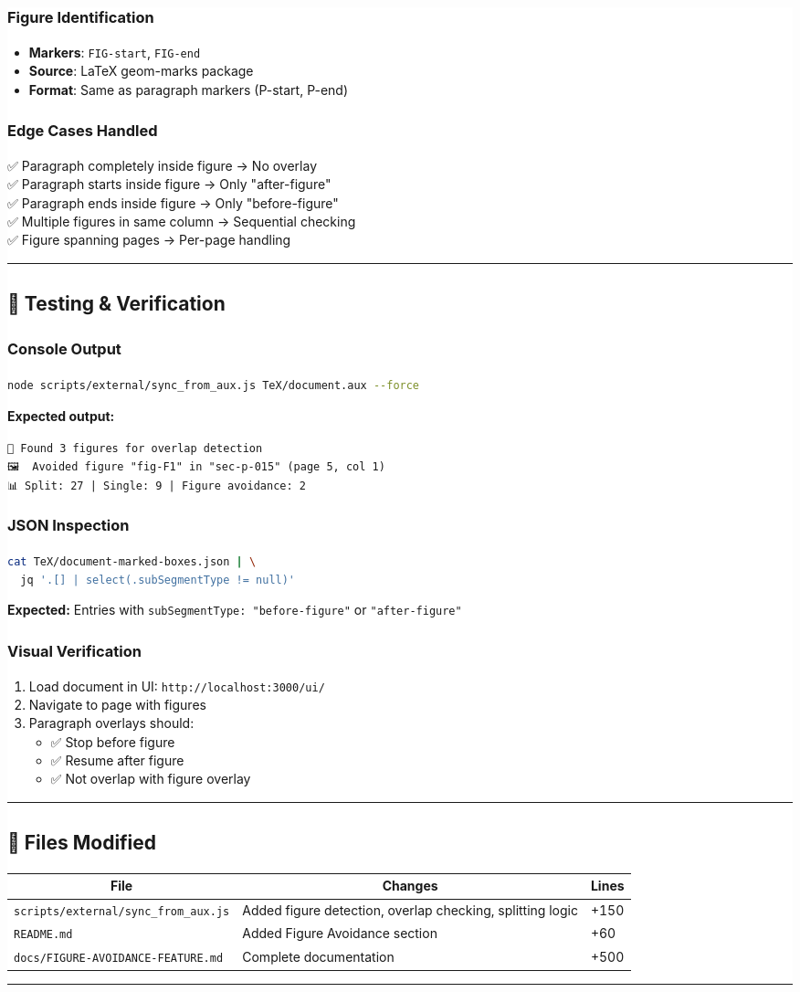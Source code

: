 ### Figure Identification
- **Markers**: `FIG-start`, `FIG-end`
- **Source**: LaTeX geom-marks package
- **Format**: Same as paragraph markers (P-start, P-end)

### Edge Cases Handled
✅ Paragraph completely inside figure → No overlay  
✅ Paragraph starts inside figure → Only "after-figure"  
✅ Paragraph ends inside figure → Only "before-figure"  
✅ Multiple figures in same column → Sequential checking  
✅ Figure spanning pages → Per-page handling  

---

## 🧪 Testing & Verification

### Console Output
```bash
node scripts/external/sync_from_aux.js TeX/document.aux --force
```

**Expected output:**
```
📐 Found 3 figures for overlap detection
🖼️  Avoided figure "fig-F1" in "sec-p-015" (page 5, col 1)
📊 Split: 27 | Single: 9 | Figure avoidance: 2
```

### JSON Inspection
```bash
cat TeX/document-marked-boxes.json | \
  jq '.[] | select(.subSegmentType != null)'
```

**Expected:** Entries with `subSegmentType: "before-figure"` or `"after-figure"`

### Visual Verification
1. Load document in UI: `http://localhost:3000/ui/`
2. Navigate to page with figures
3. Paragraph overlays should:
   - ✅ Stop before figure
   - ✅ Resume after figure
   - ✅ Not overlap with figure overlay

---

## 📁 Files Modified

| File | Changes | Lines |
|------|---------|-------|
| `scripts/external/sync_from_aux.js` | Added figure detection, overlap checking, splitting logic | +150 |
| `README.md` | Added Figure Avoidance section | +60 |
| `docs/FIGURE-AVOIDANCE-FEATURE.md` | Complete documentation | +500 |

---